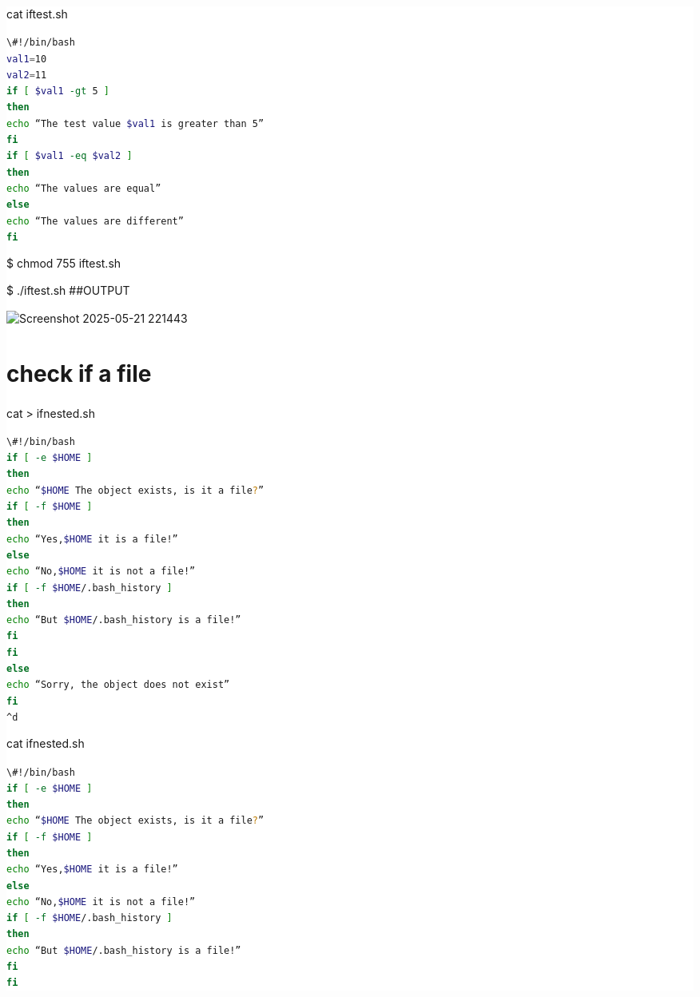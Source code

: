 
cat iftest.sh 
```bash
\#!/bin/bash
val1=10
val2=11
if [ $val1 -gt 5 ]
then
echo “The test value $val1 is greater than 5”
fi
if [ $val1 -eq $val2 ]
then
echo “The values are equal”
else
echo “The values are different”
fi
```

$ chmod 755 iftest.sh
 
$ ./iftest.sh 
##OUTPUT

![Screenshot 2025-05-21 221443](https://github.com/user-attachments/assets/5d9c4450-85cb-47a0-ac14-e4f1af935616)


# check if a file
cat > ifnested.sh 
```bash
\#!/bin/bash
if [ -e $HOME ]
then
echo “$HOME The object exists, is it a file?”
if [ -f $HOME ]
then
echo “Yes,$HOME it is a file!”
else
echo “No,$HOME it is not a file!”
if [ -f $HOME/.bash_history ]
then
echo “But $HOME/.bash_history is a file!”
fi
fi
else
echo “Sorry, the object does not exist”
fi
^d
```

cat ifnested.sh 
```bash
\#!/bin/bash
if [ -e $HOME ]
then
echo “$HOME The object exists, is it a file?”
if [ -f $HOME ]
then
echo “Yes,$HOME it is a file!”
else
echo “No,$HOME it is not a file!”
if [ -f $HOME/.bash_history ]
then
echo “But $HOME/.bash_history is a file!”
fi
fi
```